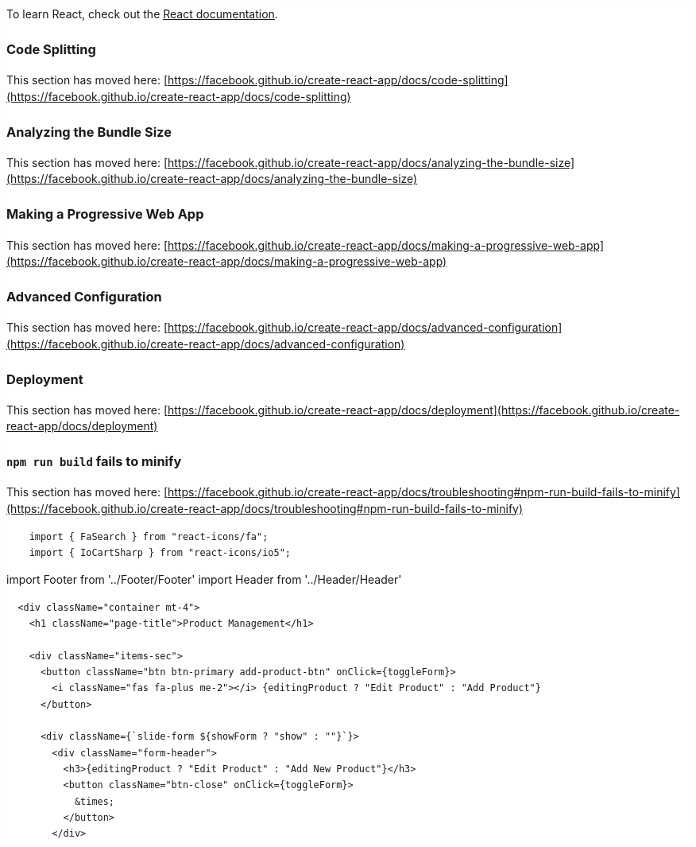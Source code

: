 To learn React, check out the [React documentation](https://reactjs.org/).

### Code Splitting

This section has moved here: [https://facebook.github.io/create-react-app/docs/code-splitting](https://facebook.github.io/create-react-app/docs/code-splitting)

### Analyzing the Bundle Size

This section has moved here: [https://facebook.github.io/create-react-app/docs/analyzing-the-bundle-size](https://facebook.github.io/create-react-app/docs/analyzing-the-bundle-size)

### Making a Progressive Web App

This section has moved here: [https://facebook.github.io/create-react-app/docs/making-a-progressive-web-app](https://facebook.github.io/create-react-app/docs/making-a-progressive-web-app)

### Advanced Configuration

This section has moved here: [https://facebook.github.io/create-react-app/docs/advanced-configuration](https://facebook.github.io/create-react-app/docs/advanced-configuration)

### Deployment

This section has moved here: [https://facebook.github.io/create-react-app/docs/deployment](https://facebook.github.io/create-react-app/docs/deployment)

### `npm run build` fails to minify

This section has moved here: [https://facebook.github.io/create-react-app/docs/troubleshooting#npm-run-build-fails-to-minify](https://facebook.github.io/create-react-app/docs/troubleshooting#npm-run-build-fails-to-minify)

        import { FaSearch } from "react-icons/fa";
        import { IoCartSharp } from "react-icons/io5";



     

import Footer from '../Footer/Footer'
import Header from '../Header/Header'



 <div className="product-page">
      <Navbar />

      <div className="container mt-4">
        <h1 className="page-title">Product Management</h1>

        <div className="items-sec">
          <button className="btn btn-primary add-product-btn" onClick={toggleForm}>
            <i className="fas fa-plus me-2"></i> {editingProduct ? "Edit Product" : "Add Product"}
          </button>

          <div className={`slide-form ${showForm ? "show" : ""}`}>
            <div className="form-header">
              <h3>{editingProduct ? "Edit Product" : "Add New Product"}</h3>
              <button className="btn-close" onClick={toggleForm}>
                &times;
              </button>
            </div>
